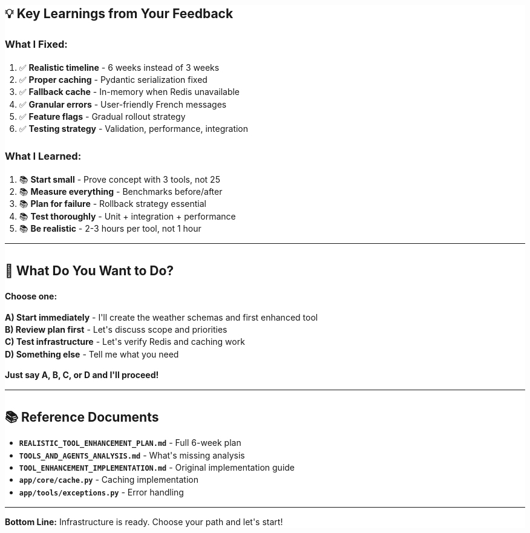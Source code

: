 
## 💡 Key Learnings from Your Feedback

### **What I Fixed:**

1. ✅ **Realistic timeline** - 6 weeks instead of 3 weeks
2. ✅ **Proper caching** - Pydantic serialization fixed
3. ✅ **Fallback cache** - In-memory when Redis unavailable
4. ✅ **Granular errors** - User-friendly French messages
5. ✅ **Feature flags** - Gradual rollout strategy
6. ✅ **Testing strategy** - Validation, performance, integration

### **What I Learned:**

1. 📚 **Start small** - Prove concept with 3 tools, not 25
2. 📚 **Measure everything** - Benchmarks before/after
3. 📚 **Plan for failure** - Rollback strategy essential
4. 📚 **Test thoroughly** - Unit + integration + performance
5. 📚 **Be realistic** - 2-3 hours per tool, not 1 hour

---

## 🎯 What Do You Want to Do?

**Choose one:**

**A) Start immediately** - I'll create the weather schemas and first enhanced tool  
**B) Review plan first** - Let's discuss scope and priorities  
**C) Test infrastructure** - Let's verify Redis and caching work  
**D) Something else** - Tell me what you need  

**Just say A, B, C, or D and I'll proceed!**

---

## 📚 Reference Documents

- **`REALISTIC_TOOL_ENHANCEMENT_PLAN.md`** - Full 6-week plan
- **`TOOLS_AND_AGENTS_ANALYSIS.md`** - What's missing analysis
- **`TOOL_ENHANCEMENT_IMPLEMENTATION.md`** - Original implementation guide
- **`app/core/cache.py`** - Caching implementation
- **`app/tools/exceptions.py`** - Error handling

---

**Bottom Line:** Infrastructure is ready. Choose your path and let's start!

